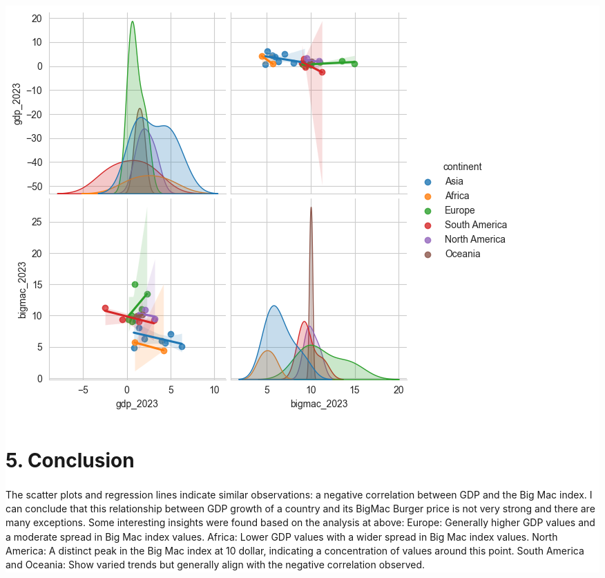 ![png](output_33_0.png)
    


# 5. Conclusion

The scatter plots and regression lines indicate similar observations: a negative correlation between GDP and the Big Mac index. I can conclude that this relationship between GDP growth of a country and its BigMac Burger price is not very strong and there are many exceptions.
Some interesting insights were found based on the analysis at above:
Europe: Generally higher GDP values and a moderate spread in Big Mac index values.
Africa: Lower GDP values with a wider spread in Big Mac index values.
North America: A distinct peak in the Big Mac index at 10 dollar, indicating a concentration of values around this point.
South America and Oceania: Show varied trends but generally align with the negative correlation observed.
